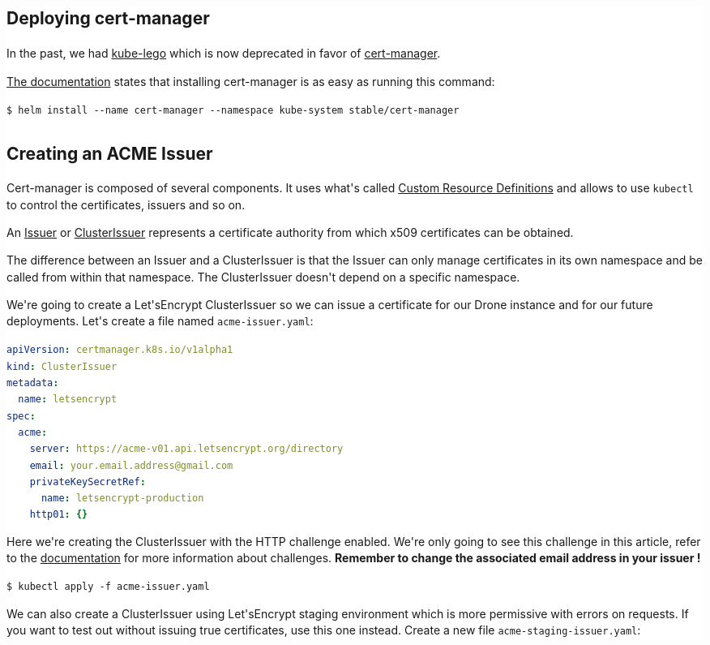 ## Deploying cert-manager

In the past, we had [kube-lego](https://github.com/jetstack/kube-lego) which
is now deprecated in favor of [cert-manager](https://github.com/jetstack/cert-manager/).

[The documentation](http://cert-manager.readthedocs.io/en/latest/getting-started/2-installing.html)
states that installing cert-manager is as easy as running this command:

```
$ helm install --name cert-manager --namespace kube-system stable/cert-manager
```

## Creating an ACME Issuer

Cert-manager is composed of several components. It uses what's called [Custom Resource Definitions](https://kubernetes.io/docs/tasks/access-kubernetes-api/extend-api-custom-resource-definitions/)
and allows to use `kubectl` to control the certificates, issuers and so on.

An [Issuer](https://cert-manager.readthedocs.io/en/latest/reference/issuers.html) 
or [ClusterIssuer](https://cert-manager.readthedocs.io/en/latest/reference/clusterissuers.html) 
represents a certificate authority from which x509 certificates can be obtained.

The difference between an Issuer and a ClusterIssuer is that the Issuer can only
manage certificates in its own namespace and be called from within that 
namespace. The ClusterIssuer doesn't depend on a specific namespace.

We're going to create a Let'sEncrypt ClusterIssuer so we can issue a certificate
for our Drone instance and for our future deployments. Let's create a file named
`acme-issuer.yaml`:

```yaml
apiVersion: certmanager.k8s.io/v1alpha1
kind: ClusterIssuer
metadata:
  name: letsencrypt
spec:
  acme:
    server: https://acme-v01.api.letsencrypt.org/directory
    email: your.email.address@gmail.com
    privateKeySecretRef:
      name: letsencrypt-production
    http01: {}
```

Here we're creating the ClusterIssuer with the HTTP challenge enabled. We're
only going to see this challenge in this article, refer to the 
[documentation](https://cert-manager.readthedocs.io/en/latest/) for more
information about challenges. 
**Remember to change the associated email address in your issuer !**

```
$ kubectl apply -f acme-issuer.yaml
```

We can also create a ClusterIssuer using Let'sEncrypt staging environment which
is more permissive with errors on requests. If you want to test out without
issuing true certificates, use this one instead. Create a new file 
`acme-staging-issuer.yaml`:

